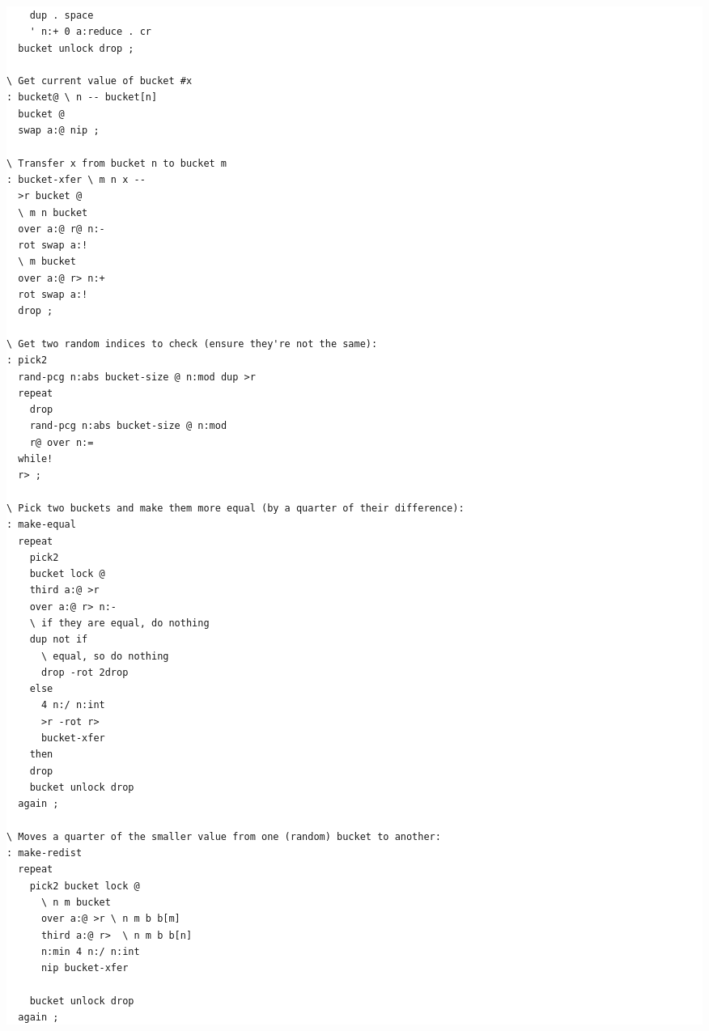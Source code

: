```Forth
    dup . space
    ' n:+ 0 a:reduce . cr
  bucket unlock drop ;

\ Get current value of bucket #x
: bucket@ \ n -- bucket[n]
  bucket @
  swap a:@ nip ;

\ Transfer x from bucket n to bucket m
: bucket-xfer \ m n x --
  >r bucket @
  \ m n bucket
  over a:@ r@ n:-
  rot swap a:!
  \ m bucket
  over a:@ r> n:+
  rot swap a:!
  drop ;

\ Get two random indices to check (ensure they're not the same):
: pick2
  rand-pcg n:abs bucket-size @ n:mod dup >r
  repeat
    drop
    rand-pcg n:abs bucket-size @ n:mod
    r@ over n:=
  while!
  r> ;

\ Pick two buckets and make them more equal (by a quarter of their difference):
: make-equal
  repeat
    pick2
    bucket lock @
    third a:@ >r
    over a:@ r> n:-
    \ if they are equal, do nothing
    dup not if
      \ equal, so do nothing
      drop -rot 2drop
    else
      4 n:/ n:int
      >r -rot r>
      bucket-xfer
    then
    drop
    bucket unlock drop
  again ;

\ Moves a quarter of the smaller value from one (random) bucket to another:
: make-redist
  repeat
    pick2 bucket lock @
      \ n m bucket
      over a:@ >r \ n m b b[m]
      third a:@ r>  \ n m b b[n]
      n:min 4 n:/ n:int
      nip bucket-xfer

    bucket unlock drop
  again ;

```
